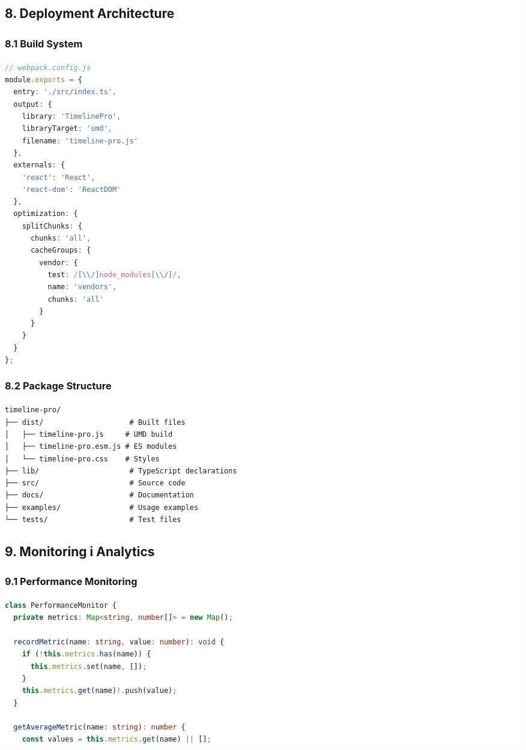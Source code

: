 
## 8. Deployment Architecture

### 8.1 Build System
```typescript
// webpack.config.js
module.exports = {
  entry: './src/index.ts',
  output: {
    library: 'TimelinePro',
    libraryTarget: 'umd',
    filename: 'timeline-pro.js'
  },
  externals: {
    'react': 'React',
    'react-dom': 'ReactDOM'
  },
  optimization: {
    splitChunks: {
      chunks: 'all',
      cacheGroups: {
        vendor: {
          test: /[\\/]node_modules[\\/]/,
          name: 'vendors',
          chunks: 'all'
        }
      }
    }
  }
};
```

### 8.2 Package Structure
```
timeline-pro/
├── dist/                    # Built files
│   ├── timeline-pro.js     # UMD build
│   ├── timeline-pro.esm.js # ES modules
│   └── timeline-pro.css    # Styles
├── lib/                     # TypeScript declarations
├── src/                     # Source code
├── docs/                    # Documentation
├── examples/                # Usage examples
└── tests/                   # Test files
```

## 9. Monitoring i Analytics

### 9.1 Performance Monitoring
```typescript
class PerformanceMonitor {
  private metrics: Map<string, number[]> = new Map();
  
  recordMetric(name: string, value: number): void {
    if (!this.metrics.has(name)) {
      this.metrics.set(name, []);
    }
    this.metrics.get(name)!.push(value);
  }
  
  getAverageMetric(name: string): number {
    const values = this.metrics.get(name) || [];
```